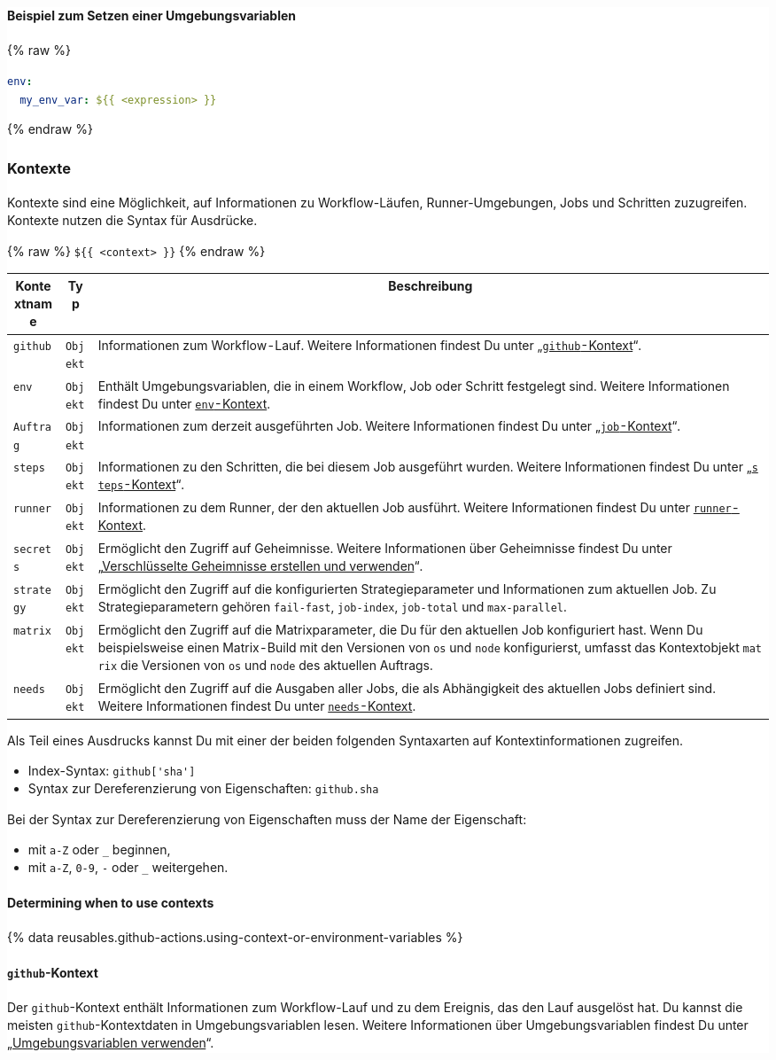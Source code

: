 #### Beispiel zum Setzen einer Umgebungsvariablen

{% raw %}
```yaml
env:
  my_env_var: ${{ <expression> }}
```
{% endraw %}

### Kontexte

Kontexte sind eine Möglichkeit, auf Informationen zu Workflow-Läufen, Runner-Umgebungen, Jobs und Schritten zuzugreifen. Kontexte nutzen die Syntax für Ausdrücke.

{% raw %}
`${{ <context> }}`
{% endraw %}

| Kontextname | Typ      | Beschreibung                                                                                                                                                                                                                                                                                |
| ----------- | -------- | ------------------------------------------------------------------------------------------------------------------------------------------------------------------------------------------------------------------------------------------------------------------------------------------- |
| `github`    | `Objekt` | Informationen zum Workflow-Lauf. Weitere Informationen findest Du unter „[`github`-Kontext](#github-context)“.                                                                                                                                                                              |
| `env`       | `Objekt` | Enthält Umgebungsvariablen, die in einem Workflow, Job oder Schritt festgelegt sind. Weitere Informationen findest Du unter [`env`-Kontext](#env-context).                                                                                                                                  |
| `Auftrag`   | `Objekt` | Informationen zum derzeit ausgeführten Job. Weitere Informationen findest Du unter „[`job`-Kontext](#job-context)“.                                                                                                                                                                         |
| `steps`     | `Objekt` | Informationen zu den Schritten, die bei diesem Job ausgeführt wurden. Weitere Informationen findest Du unter „[`steps`-Kontext](#steps-context)“.                                                                                                                                           |
| `runner`    | `Objekt` | Informationen zu dem Runner, der den aktuellen Job ausführt. Weitere Informationen findest Du unter [`runner`-Kontext](#runner-context).                                                                                                                                                    |
| `secrets`   | `Objekt` | Ermöglicht den Zugriff auf Geheimnisse. Weitere Informationen über Geheimnisse findest Du unter „[Verschlüsselte Geheimnisse erstellen und verwenden](/actions/automating-your-workflow-with-github-actions/creating-and-using-encrypted-secrets)“.                                         |
| `strategy`  | `Objekt` | Ermöglicht den Zugriff auf die konfigurierten Strategieparameter und Informationen zum aktuellen Job. Zu Strategieparametern gehören `fail-fast`, `job-index`, `job-total` und `max-parallel`.                                                                                              |
| `matrix`    | `Objekt` | Ermöglicht den Zugriff auf die Matrixparameter, die Du für den aktuellen Job konfiguriert hast. Wenn Du beispielsweise einen Matrix-Build mit den Versionen von `os` und `node` konfigurierst, umfasst das Kontextobjekt `matrix` die Versionen von `os` und `node` des aktuellen Auftrags. |
| `needs`     | `Objekt` | Ermöglicht den Zugriff auf die Ausgaben aller Jobs, die als Abhängigkeit des aktuellen Jobs definiert sind. Weitere Informationen findest Du unter [`needs`-Kontext](#needs-context).                                                                                                       |

Als Teil eines Ausdrucks kannst Du mit einer der beiden folgenden Syntaxarten auf Kontextinformationen zugreifen.
- Index-Syntax: `github['sha']`
- Syntax zur Dereferenzierung von Eigenschaften: `github.sha`

Bei der Syntax zur Dereferenzierung von Eigenschaften muss der Name der Eigenschaft:
- mit `a-Z` oder `_` beginnen,
- mit `a-Z`, `0-9`, `-` oder `_` weitergehen.

#### Determining when to use contexts

{% data reusables.github-actions.using-context-or-environment-variables %}

#### `github`-Kontext

Der `github`-Kontext enthält Informationen zum Workflow-Lauf und zu dem Ereignis, das den Lauf ausgelöst hat. Du kannst die meisten `github`-Kontextdaten in Umgebungsvariablen lesen. Weitere Informationen über Umgebungsvariablen findest Du unter „[Umgebungsvariablen verwenden](/actions/automating-your-workflow-with-github-actions/using-environment-variables)“.
